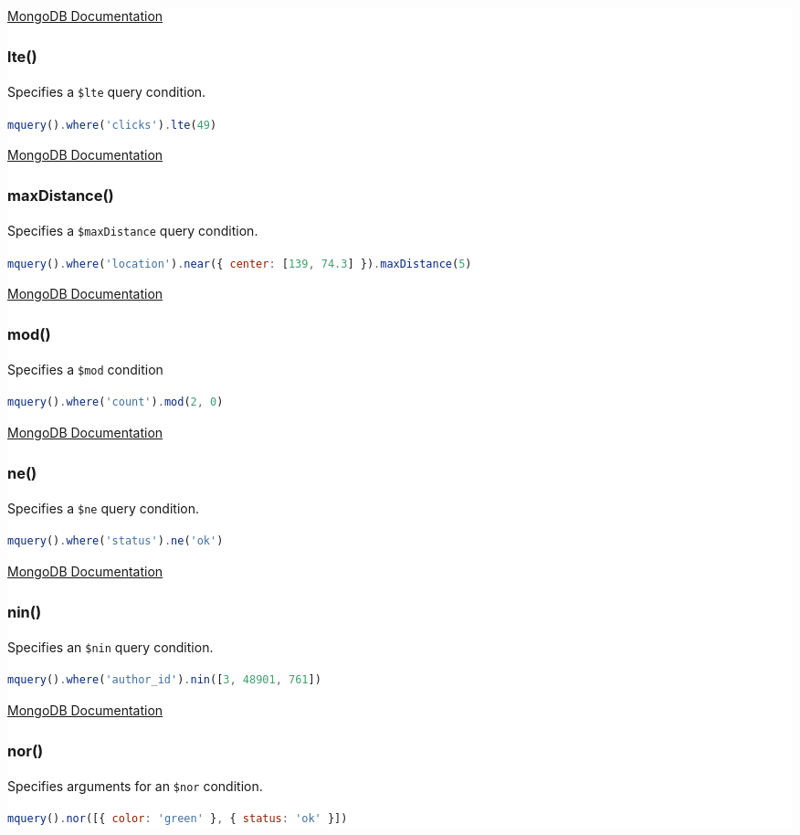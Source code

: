 [MongoDB Documentation](http://docs.mongodb.org/manual/reference/operator/lt/)

### lte()

Specifies a `$lte` query condition.

```js
mquery().where('clicks').lte(49)
```

[MongoDB Documentation](http://docs.mongodb.org/manual/reference/operator/lte/)

### maxDistance()

Specifies a `$maxDistance` query condition.

```js
mquery().where('location').near({ center: [139, 74.3] }).maxDistance(5)
```

[MongoDB Documentation](http://docs.mongodb.org/manual/reference/operator/maxDistance/)

### mod()

Specifies a `$mod` condition

```js
mquery().where('count').mod(2, 0)
```

[MongoDB Documentation](http://docs.mongodb.org/manual/reference/operator/mod/)

### ne()

Specifies a `$ne` query condition.

```js
mquery().where('status').ne('ok')
```

[MongoDB Documentation](http://docs.mongodb.org/manual/reference/operator/ne/)

### nin()

Specifies an `$nin` query condition.

```js
mquery().where('author_id').nin([3, 48901, 761])
```

[MongoDB Documentation](http://docs.mongodb.org/manual/reference/operator/nin/)

### nor()

Specifies arguments for an `$nor` condition.

```js
mquery().nor([{ color: 'green' }, { status: 'ok' }])
```
